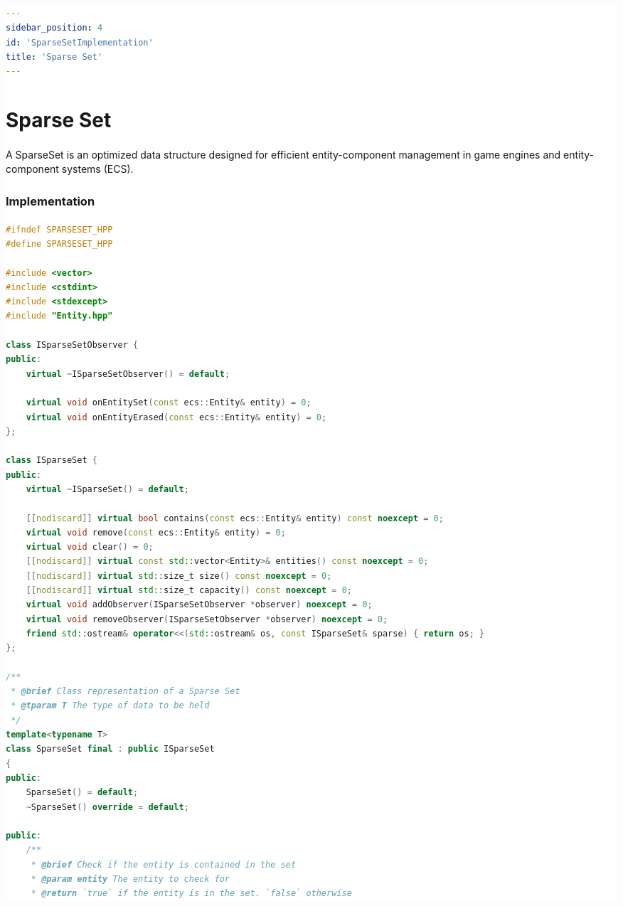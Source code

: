 ```yaml
---
sidebar_position: 4
id: 'SparseSetImplementation'
title: 'Sparse Set'
---
```


# Sparse Set

A SparseSet is an optimized data structure designed for efficient entity-component management in game engines and entity-component systems (ECS).

### Implementation

```cpp
#ifndef SPARSESET_HPP
#define SPARSESET_HPP

#include <vector>
#include <cstdint>
#include <stdexcept>
#include "Entity.hpp"

class ISparseSetObserver {
public:
    virtual ~ISparseSetObserver() = default;

    virtual void onEntitySet(const ecs::Entity& entity) = 0;
    virtual void onEntityErased(const ecs::Entity& entity) = 0;
};

class ISparseSet {
public:
    virtual ~ISparseSet() = default;

    [[nodiscard]] virtual bool contains(const ecs::Entity& entity) const noexcept = 0;
    virtual void remove(const ecs::Entity& entity) = 0;
    virtual void clear() = 0;
    [[nodiscard]] virtual const std::vector<Entity>& entities() const noexcept = 0;
    [[nodiscard]] virtual std::size_t size() const noexcept = 0;
    [[nodiscard]] virtual std::size_t capacity() const noexcept = 0;
    virtual void addObserver(ISparseSetObserver *observer) noexcept = 0;
    virtual void removeObserver(ISparseSetObserver *observer) noexcept = 0;
    friend std::ostream& operator<<(std::ostream& os, const ISparseSet& sparse) { return os; }
};

/**
 * @brief Class representation of a Sparse Set
 * @tparam T The type of data to be held
 */
template<typename T>
class SparseSet final : public ISparseSet
{
public:
    SparseSet() = default;
    ~SparseSet() override = default;

public:
    /**
     * @brief Check if the entity is contained in the set
     * @param entity The entity to check for
     * @return `true` if the entity is in the set. `false` otherwise
```